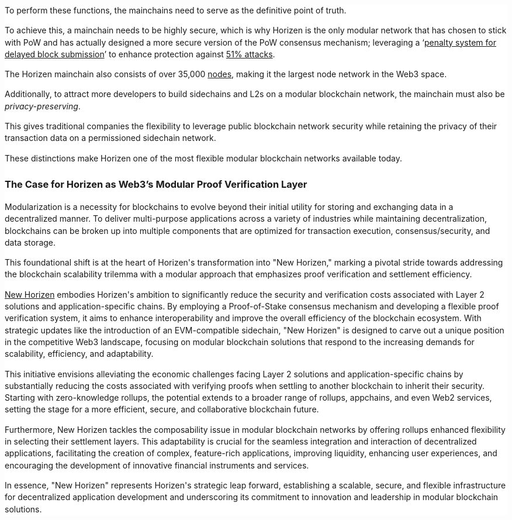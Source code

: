 To perform these functions, the mainchains need to serve as the definitive point of truth.

To achieve this, a mainchain needs to be highly secure, which is why Horizen is the only modular network that has chosen to stick with PoW and has actually designed a more secure version of the PoW consensus mechanism; leveraging a ‘[penalty system for delayed block submission](https://www.horizen.io/assets/files/A-Penalty-System-for-Delayed-Block-Submission-by-Horizen.pdf)’ to enhance protection against [51% attacks](security/51-attack.md).

The Horizen mainchain also consists of over 35,000 [nodes](https://www.horizen.io/zennodes/), making it the largest node network in the Web3 space.

Additionally, to attract more developers to build sidechains and L2s on a modular blockchain network, the mainchain must also be _privacy-preserving_.

This gives traditional companies the flexibility to leverage public blockchain network security while retaining the privacy of their transaction data on a permissioned sidechain network.

These distinctions make Horizen one of the most flexible modular blockchain networks available today.

### The Case for Horizen as Web3’s Modular Proof Verification Layer

Modularization is a necessity for blockchains to evolve beyond their initial utility for storing and exchanging data in a decentralized manner. To deliver multi-purpose applications across a variety of industries while maintaining decentralization, blockchains can be broken up into multiple components that are optimized for transaction execution, consensus/security, and data storage. 

This foundational shift is at the heart of Horizen's transformation into "New Horizen," marking a pivotal stride towards addressing the blockchain scalability trilemma with a modular approach that emphasizes proof verification and settlement efficiency.

[New Horizen](https://horizen.discourse.group/t/zenip-42400-modernizing-horizen-technology-via-a-modular-proof-verification-layer/394/85) embodies Horizen's ambition to significantly reduce the security and verification costs associated with Layer 2 solutions and application-specific chains. By employing a Proof-of-Stake consensus mechanism and developing a flexible proof verification system, it aims to enhance interoperability and improve the overall efficiency of the blockchain ecosystem. With strategic updates like the introduction of an EVM-compatible sidechain, "New Horizen" is designed to carve out a unique position in the competitive Web3 landscape, focusing on modular blockchain solutions that respond to the increasing demands for scalability, efficiency, and adaptability.

This initiative envisions alleviating the economic challenges facing Layer 2 solutions and application-specific chains by substantially reducing the costs associated with verifying proofs when settling to another blockchain to inherit their security. Starting with zero-knowledge rollups, the potential extends to a broader range of rollups, appchains, and even Web2 services, setting the stage for a more efficient, secure, and collaborative blockchain future.

Furthermore, New Horizen tackles the composability issue in modular blockchain networks by offering rollups enhanced flexibility in selecting their settlement layers. This adaptability is crucial for the seamless integration and interaction of decentralized applications, facilitating the creation of complex, feature-rich applications, improving liquidity, enhancing user experiences, and encouraging the development of innovative financial instruments and services.

In essence, "New Horizen" represents Horizen's strategic leap forward, establishing a scalable, secure, and flexible infrastructure for decentralized application development and underscoring its commitment to innovation and leadership in modular blockchain solutions.
